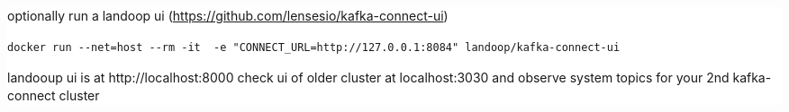 optionally run a landoop ui (https://github.com/lensesio/kafka-connect-ui)
```
docker run --net=host --rm -it  -e "CONNECT_URL=http://127.0.0.1:8084" landoop/kafka-connect-ui
```
landooup ui is at http://localhost:8000    check  ui  of older cluster at localhost:3030  and observe system topics  for your 2nd  kafka-connect cluster














